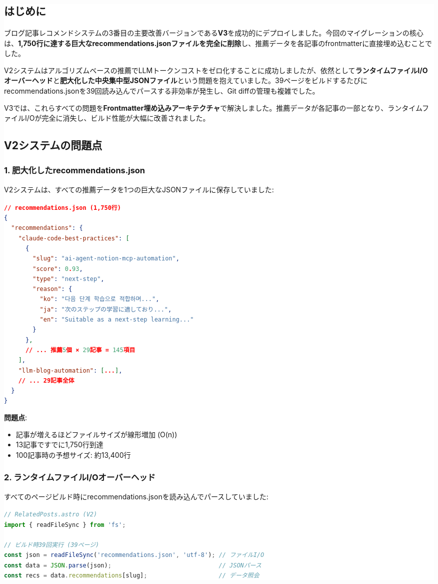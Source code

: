 
## はじめに

ブログ記事レコメンドシステムの3番目の主要改善バージョンである<strong>V3</strong>を成功的にデプロイしました。今回のマイグレーションの核心は、<strong>1,750行に達する巨大なrecommendations.jsonファイルを完全に削除</strong>し、推薦データを各記事のfrontmatterに直接埋め込むことでした。

V2システムはアルゴリズムベースの推薦でLLMトークンコストをゼロ化することに成功しましたが、依然として<strong>ランタイムファイルI/Oオーバーヘッド</strong>と<strong>肥大化した中央集中型JSONファイル</strong>という問題を抱えていました。39ページをビルドするたびにrecommendations.jsonを39回読み込んでパースする非効率が発生し、Git diffの管理も複雑でした。

V3では、これらすべての問題を<strong>Frontmatter埋め込みアーキテクチャ</strong>で解決しました。推薦データが各記事の一部となり、ランタイムファイルI/Oが完全に消失し、ビルド性能が大幅に改善されました。

## V2システムの問題点

### 1. 肥大化したrecommendations.json

V2システムは、すべての推薦データを1つの巨大なJSONファイルに保存していました:

```json
// recommendations.json (1,750行)
{
  "recommendations": {
    "claude-code-best-practices": [
      {
        "slug": "ai-agent-notion-mcp-automation",
        "score": 0.93,
        "type": "next-step",
        "reason": {
          "ko": "다음 단계 학습으로 적합하며...",
          "ja": "次のステップの学習に適しており...",
          "en": "Suitable as a next-step learning..."
        }
      },
      // ... 推薦5個 × 29記事 = 145項目
    ],
    "llm-blog-automation": [...],
    // ... 29記事全体
  }
}
```

<strong>問題点</strong>:
- 記事が増えるほどファイルサイズが線形増加 (O(n))
- 13記事ですでに1,750行到達
- 100記事時の予想サイズ: 約13,400行

### 2. ランタイムファイルI/Oオーバーヘッド

すべてのページビルド時にrecommendations.jsonを読み込んでパースしていました:

```typescript
// RelatedPosts.astro (V2)
import { readFileSync } from 'fs';

// ビルド時39回実行 (39ページ)
const json = readFileSync('recommendations.json', 'utf-8'); // ファイルI/O
const data = JSON.parse(json);                              // JSONパース
const recs = data.recommendations[slug];                    // データ照会
```

